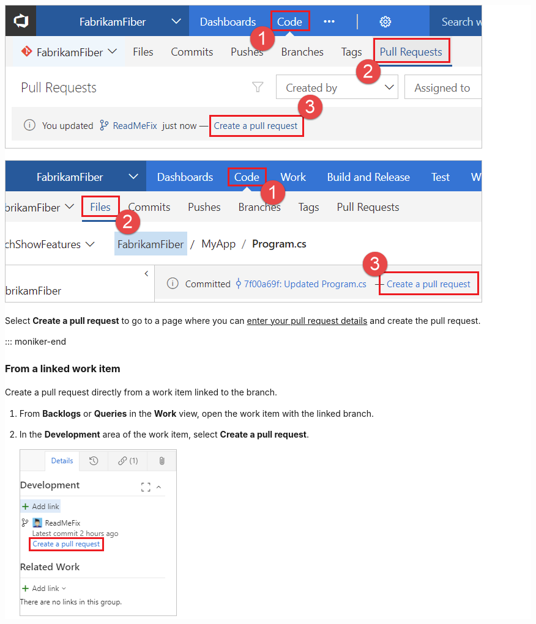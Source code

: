 ![Creating Pull Request through pushed branch in Azure Repos](media/pull-requests/create-pr-from-push.png)

![Creating Pull Request through pushed branch in Azure Repos](media/pull-requests/create-pr-from-push-files-tab.png)

Select **Create a pull request** to go to a page where you can [enter your pull request details](pull-requests.md#finish) and create the pull request.

::: moniker-end

### From a linked work item

Create a pull request directly from a work item linked to the branch.

1. From **Backlogs** or **Queries** in the **Work** view, open the work item with the linked branch.
1. In the **Development** area of the work item, select **Create a pull request**.

   ![Creating Pull Requests from the Development area of a Work Item with a Linked Branch](media/pull-requests/create-pr-from-work-item.png)
